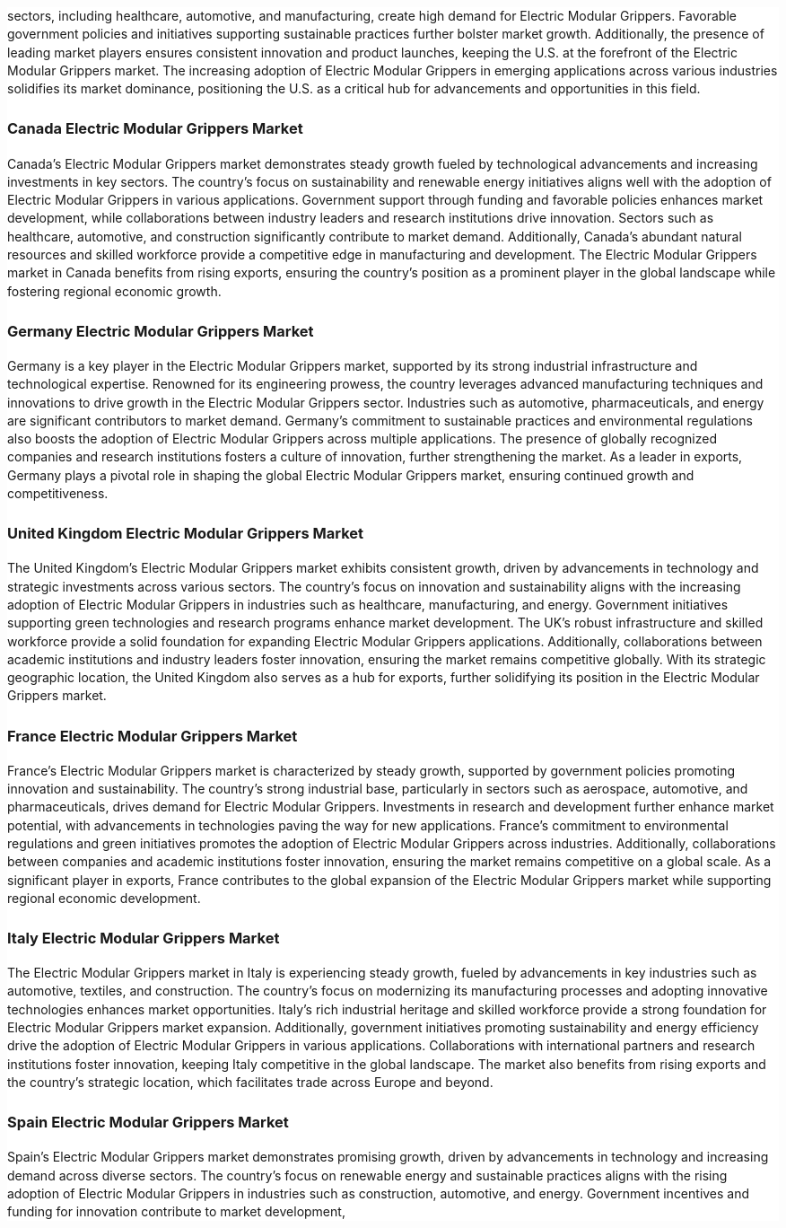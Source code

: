 sectors, including healthcare, automotive, and manufacturing, create high demand for Electric Modular Grippers. Favorable government policies and initiatives supporting sustainable practices further bolster market growth. Additionally, the presence of leading market players ensures consistent innovation and product launches, keeping the U.S. at the forefront of the Electric Modular Grippers market. The increasing adoption of Electric Modular Grippers in emerging applications across various industries solidifies its market dominance, positioning the U.S. as a critical hub for advancements and opportunities in this field.</p><h3>Canada Electric Modular Grippers Market</h3><p>Canada&rsquo;s Electric Modular Grippers market demonstrates steady growth fueled by technological advancements and increasing investments in key sectors. The country&rsquo;s focus on sustainability and renewable energy initiatives aligns well with the adoption of Electric Modular Grippers in various applications. Government support through funding and favorable policies enhances market development, while collaborations between industry leaders and research institutions drive innovation. Sectors such as healthcare, automotive, and construction significantly contribute to market demand. Additionally, Canada&rsquo;s abundant natural resources and skilled workforce provide a competitive edge in manufacturing and development. The Electric Modular Grippers market in Canada benefits from rising exports, ensuring the country&rsquo;s position as a prominent player in the global landscape while fostering regional economic growth.</p><h3>Germany Electric Modular Grippers Market</h3><p>Germany is a key player in the Electric Modular Grippers market, supported by its strong industrial infrastructure and technological expertise. Renowned for its engineering prowess, the country leverages advanced manufacturing techniques and innovations to drive growth in the Electric Modular Grippers sector. Industries such as automotive, pharmaceuticals, and energy are significant contributors to market demand. Germany&rsquo;s commitment to sustainable practices and environmental regulations also boosts the adoption of Electric Modular Grippers across multiple applications. The presence of globally recognized companies and research institutions fosters a culture of innovation, further strengthening the market. As a leader in exports, Germany plays a pivotal role in shaping the global Electric Modular Grippers market, ensuring continued growth and competitiveness.</p><h3>United Kingdom Electric Modular Grippers Market</h3><p>The United Kingdom&rsquo;s Electric Modular Grippers market exhibits consistent growth, driven by advancements in technology and strategic investments across various sectors. The country&rsquo;s focus on innovation and sustainability aligns with the increasing adoption of Electric Modular Grippers in industries such as healthcare, manufacturing, and energy. Government initiatives supporting green technologies and research programs enhance market development. The UK&rsquo;s robust infrastructure and skilled workforce provide a solid foundation for expanding Electric Modular Grippers applications. Additionally, collaborations between academic institutions and industry leaders foster innovation, ensuring the market remains competitive globally. With its strategic geographic location, the United Kingdom also serves as a hub for exports, further solidifying its position in the Electric Modular Grippers market.</p><h3>France Electric Modular Grippers Market</h3><p>France&rsquo;s Electric Modular Grippers market is characterized by steady growth, supported by government policies promoting innovation and sustainability. The country&rsquo;s strong industrial base, particularly in sectors such as aerospace, automotive, and pharmaceuticals, drives demand for Electric Modular Grippers. Investments in research and development further enhance market potential, with advancements in technologies paving the way for new applications. France&rsquo;s commitment to environmental regulations and green initiatives promotes the adoption of Electric Modular Grippers across industries. Additionally, collaborations between companies and academic institutions foster innovation, ensuring the market remains competitive on a global scale. As a significant player in exports, France contributes to the global expansion of the Electric Modular Grippers market while supporting regional economic development.</p><h3>Italy Electric Modular Grippers Market</h3><p>The Electric Modular Grippers market in Italy is experiencing steady growth, fueled by advancements in key industries such as automotive, textiles, and construction. The country&rsquo;s focus on modernizing its manufacturing processes and adopting innovative technologies enhances market opportunities. Italy&rsquo;s rich industrial heritage and skilled workforce provide a strong foundation for Electric Modular Grippers market expansion. Additionally, government initiatives promoting sustainability and energy efficiency drive the adoption of Electric Modular Grippers in various applications. Collaborations with international partners and research institutions foster innovation, keeping Italy competitive in the global landscape. The market also benefits from rising exports and the country&rsquo;s strategic location, which facilitates trade across Europe and beyond.</p><h3>Spain Electric Modular Grippers Market</h3><p>Spain&rsquo;s Electric Modular Grippers market demonstrates promising growth, driven by advancements in technology and increasing demand across diverse sectors. The country&rsquo;s focus on renewable energy and sustainable practices aligns with the rising adoption of Electric Modular Grippers in industries such as construction, automotive, and energy. Government incentives and funding for innovation contribute to market development,